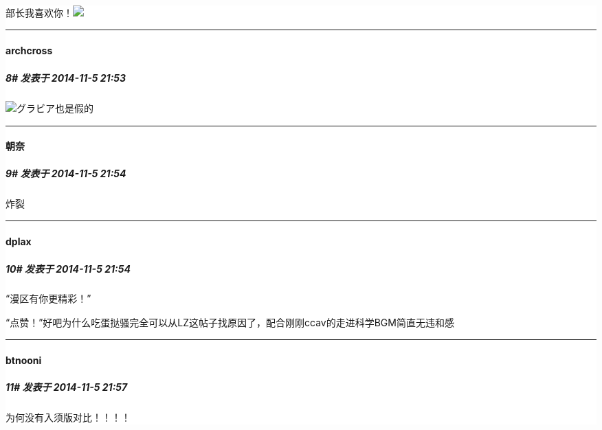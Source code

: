 
部长我喜欢你！<img src="https://static.saraba1st.com/image/smiley/face/33.gif" referrerpolicy="no-referrer">







*****

####  archcross  
##### 8#       发表于 2014-11-5 21:53



<img src="https://static.saraba1st.com/image/smiley/face/201.gif" referrerpolicy="no-referrer">グラビア也是假的







*****

####  朝奈  
##### 9#       发表于 2014-11-5 21:54




炸裂







*****

####  dplax  
##### 10#       发表于 2014-11-5 21:54




“漫区有你更精彩！”

“点赞！”好吧为什么吃蛋挞骚完全可以从LZ这帖子找原因了，配合刚刚ccav的走进科学BGM简直无违和感








*****

####  btnooni  
##### 11#       发表于 2014-11-5 21:57




为何没有入须版对比！！！！

